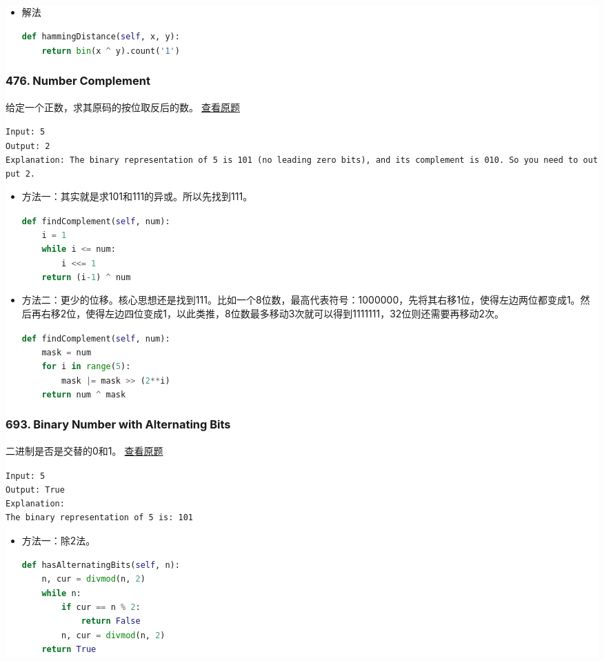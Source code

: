 + 解法

    ```python
    def hammingDistance(self, x, y):
        return bin(x ^ y).count('1')
    ```

### 476. Number Complement

给定一个正数，求其原码的按位取反后的数。
[查看原题](https://leetcode.com/problems/number-complement/)

```
Input: 5
Output: 2
Explanation: The binary representation of 5 is 101 (no leading zero bits), and its complement is 010. So you need to output 2.
```

+ 方法一：其实就是求101和111的异或。所以先找到111。

    ```python
    def findComplement(self, num):
        i = 1
        while i <= num:
            i <<= 1
        return (i-1) ^ num
    ```

+ 方法二：更少的位移。核心思想还是找到111。比如一个8位数，最高代表符号：1000000，先将其右移1位，使得左边两位都变成1。然后再右移2位，使得左边四位变成1，以此类推，8位数最多移动3次就可以得到1111111，32位则还需要再移动2次。

    ```python
    def findComplement(self, num):
        mask = num
        for i in range(5):
            mask |= mask >> (2**i)
        return num ^ mask
    ```

### 693. Binary Number with Alternating Bits

二进制是否是交替的0和1。
[查看原题](https://leetcode.com/problems/binary-number-with-alternating-bits/)

```
Input: 5
Output: True
Explanation:
The binary representation of 5 is: 101
```

+ 方法一：除2法。

    ```python
    def hasAlternatingBits(self, n):
        n, cur = divmod(n, 2)
        while n:
            if cur == n % 2:
                return False
            n, cur = divmod(n, 2)
        return True
    ```
